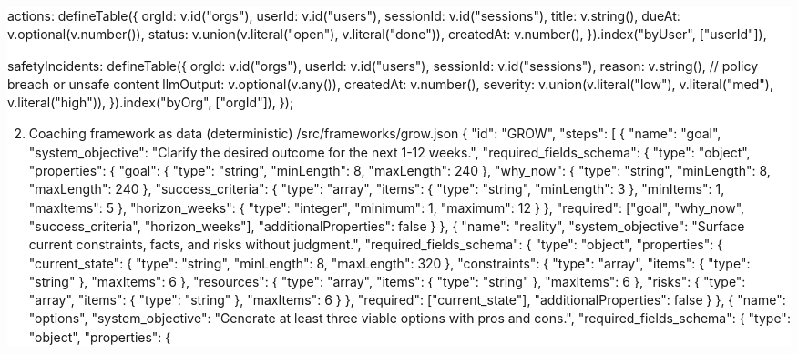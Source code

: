   actions: defineTable({
    orgId: v.id("orgs"),
    userId: v.id("users"),
    sessionId: v.id("sessions"),
    title: v.string(),
    dueAt: v.optional(v.number()),
    status: v.union(v.literal("open"), v.literal("done")),
    createdAt: v.number(),
  }).index("byUser", ["userId"]),

  safetyIncidents: defineTable({
    orgId: v.id("orgs"),
    userId: v.id("users"),
    sessionId: v.id("sessions"),
    reason: v.string(),           // policy breach or unsafe content
    llmOutput: v.optional(v.any()),
    createdAt: v.number(),
    severity: v.union(v.literal("low"), v.literal("med"), v.literal("high")),
  }).index("byOrg", ["orgId"]),
});



2) Coaching framework as data (deterministic)
/src/frameworks/grow.json
{
  "id": "GROW",
  "steps": [
    {
      "name": "goal",
      "system_objective": "Clarify the desired outcome for the next 1-12 weeks.",
      "required_fields_schema": {
        "type": "object",
        "properties": {
          "goal": { "type": "string", "minLength": 8, "maxLength": 240 },
          "why_now": { "type": "string", "minLength": 8, "maxLength": 240 },
          "success_criteria": { "type": "array", "items": { "type": "string", "minLength": 3 }, "minItems": 1, "maxItems": 5 },
          "horizon_weeks": { "type": "integer", "minimum": 1, "maximum": 12 }
        },
        "required": ["goal", "why_now", "success_criteria", "horizon_weeks"],
        "additionalProperties": false
      }
    },
    {
      "name": "reality",
      "system_objective": "Surface current constraints, facts, and risks without judgment.",
      "required_fields_schema": {
        "type": "object",
        "properties": {
          "current_state": { "type": "string", "minLength": 8, "maxLength": 320 },
          "constraints": { "type": "array", "items": { "type": "string" }, "maxItems": 6 },
          "resources": { "type": "array", "items": { "type": "string" }, "maxItems": 6 },
          "risks": { "type": "array", "items": { "type": "string" }, "maxItems": 6 }
        },
        "required": ["current_state"],
        "additionalProperties": false
      }
    },
    {
      "name": "options",
      "system_objective": "Generate at least three viable options with pros and cons.",
      "required_fields_schema": {
        "type": "object",
        "properties": {